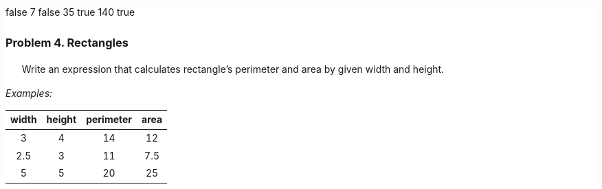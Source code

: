 <td align="center">false</td>
</tr>
<tr>
<td align="center">7</td>
<td align="center">false</td>
</tr>
<tr>
<td align="center">35</td>
<td align="center">true</td>
</tr>
<tr>
<td align="center">140</td>
<td align="center">true</td>
</tr>
</tbody>
</table>

<h3>
<a id="user-content-problem-4--rectangles" class="anchor" href="#problem-4--rectangles" aria-hidden="true"><span class="octicon octicon-link"></span></a>Problem 4.  Rectangles</h3>

<ul class="task-list">
<li>  Write an expression that calculates rectangle’s perimeter and area by given width and height.</li>
</ul>

<p><em>Examples:</em></p>

<table>
<thead>
<tr>
<th align="center">width</th>
<th align="center">height</th>
<th align="center">perimeter</th>
<th align="center">area</th>
</tr>
</thead>
<tbody>
<tr>
<td align="center">3</td>
<td align="center">4</td>
<td align="center">14</td>
<td align="center">12</td>
</tr>
<tr>
<td align="center">2.5</td>
<td align="center">3</td>
<td align="center">11</td>
<td align="center">7.5</td>
</tr>
<tr>
<td align="center">5</td>
<td align="center">5</td>
<td align="center">20</td>
<td align="center">25</td>
</tr>
</tbody>
</table>
